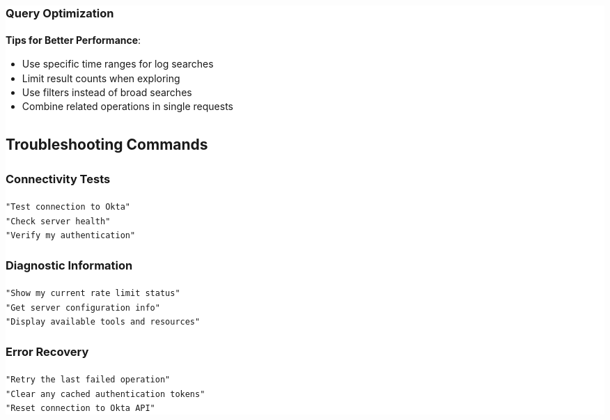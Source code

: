 ### Query Optimization

**Tips for Better Performance**:
- Use specific time ranges for log searches
- Limit result counts when exploring
- Use filters instead of broad searches
- Combine related operations in single requests

## Troubleshooting Commands

### Connectivity Tests
```
"Test connection to Okta"
"Check server health"
"Verify my authentication"
```

### Diagnostic Information
```
"Show my current rate limit status"
"Get server configuration info"
"Display available tools and resources"
```

### Error Recovery
```
"Retry the last failed operation"
"Clear any cached authentication tokens"
"Reset connection to Okta API"
```